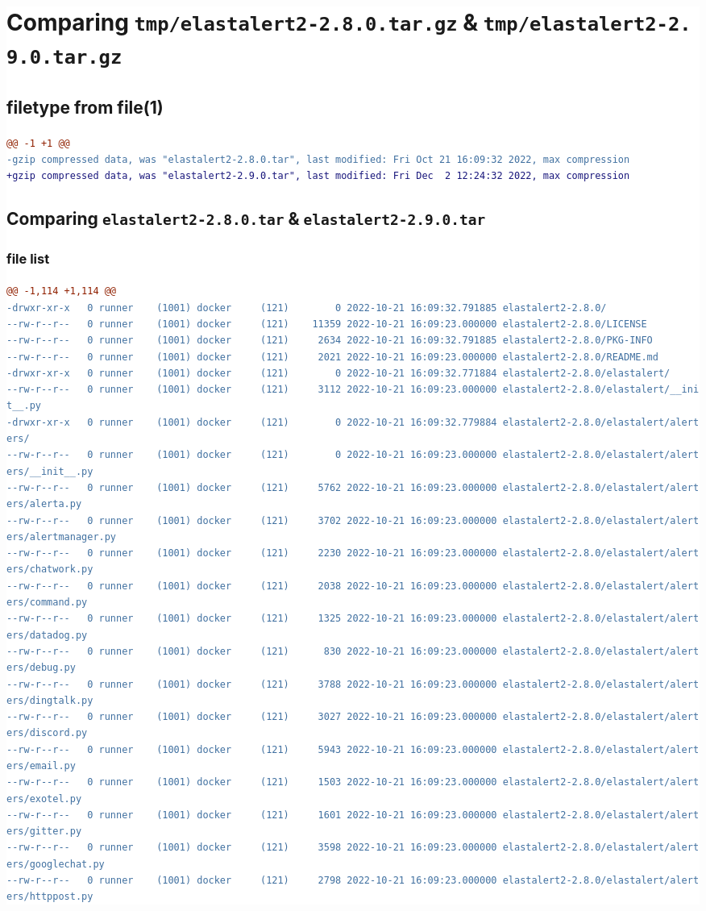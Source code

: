 # Comparing `tmp/elastalert2-2.8.0.tar.gz` & `tmp/elastalert2-2.9.0.tar.gz`

## filetype from file(1)

```diff
@@ -1 +1 @@
-gzip compressed data, was "elastalert2-2.8.0.tar", last modified: Fri Oct 21 16:09:32 2022, max compression
+gzip compressed data, was "elastalert2-2.9.0.tar", last modified: Fri Dec  2 12:24:32 2022, max compression
```

## Comparing `elastalert2-2.8.0.tar` & `elastalert2-2.9.0.tar`

### file list

```diff
@@ -1,114 +1,114 @@
-drwxr-xr-x   0 runner    (1001) docker     (121)        0 2022-10-21 16:09:32.791885 elastalert2-2.8.0/
--rw-r--r--   0 runner    (1001) docker     (121)    11359 2022-10-21 16:09:23.000000 elastalert2-2.8.0/LICENSE
--rw-r--r--   0 runner    (1001) docker     (121)     2634 2022-10-21 16:09:32.791885 elastalert2-2.8.0/PKG-INFO
--rw-r--r--   0 runner    (1001) docker     (121)     2021 2022-10-21 16:09:23.000000 elastalert2-2.8.0/README.md
-drwxr-xr-x   0 runner    (1001) docker     (121)        0 2022-10-21 16:09:32.771884 elastalert2-2.8.0/elastalert/
--rw-r--r--   0 runner    (1001) docker     (121)     3112 2022-10-21 16:09:23.000000 elastalert2-2.8.0/elastalert/__init__.py
-drwxr-xr-x   0 runner    (1001) docker     (121)        0 2022-10-21 16:09:32.779884 elastalert2-2.8.0/elastalert/alerters/
--rw-r--r--   0 runner    (1001) docker     (121)        0 2022-10-21 16:09:23.000000 elastalert2-2.8.0/elastalert/alerters/__init__.py
--rw-r--r--   0 runner    (1001) docker     (121)     5762 2022-10-21 16:09:23.000000 elastalert2-2.8.0/elastalert/alerters/alerta.py
--rw-r--r--   0 runner    (1001) docker     (121)     3702 2022-10-21 16:09:23.000000 elastalert2-2.8.0/elastalert/alerters/alertmanager.py
--rw-r--r--   0 runner    (1001) docker     (121)     2230 2022-10-21 16:09:23.000000 elastalert2-2.8.0/elastalert/alerters/chatwork.py
--rw-r--r--   0 runner    (1001) docker     (121)     2038 2022-10-21 16:09:23.000000 elastalert2-2.8.0/elastalert/alerters/command.py
--rw-r--r--   0 runner    (1001) docker     (121)     1325 2022-10-21 16:09:23.000000 elastalert2-2.8.0/elastalert/alerters/datadog.py
--rw-r--r--   0 runner    (1001) docker     (121)      830 2022-10-21 16:09:23.000000 elastalert2-2.8.0/elastalert/alerters/debug.py
--rw-r--r--   0 runner    (1001) docker     (121)     3788 2022-10-21 16:09:23.000000 elastalert2-2.8.0/elastalert/alerters/dingtalk.py
--rw-r--r--   0 runner    (1001) docker     (121)     3027 2022-10-21 16:09:23.000000 elastalert2-2.8.0/elastalert/alerters/discord.py
--rw-r--r--   0 runner    (1001) docker     (121)     5943 2022-10-21 16:09:23.000000 elastalert2-2.8.0/elastalert/alerters/email.py
--rw-r--r--   0 runner    (1001) docker     (121)     1503 2022-10-21 16:09:23.000000 elastalert2-2.8.0/elastalert/alerters/exotel.py
--rw-r--r--   0 runner    (1001) docker     (121)     1601 2022-10-21 16:09:23.000000 elastalert2-2.8.0/elastalert/alerters/gitter.py
--rw-r--r--   0 runner    (1001) docker     (121)     3598 2022-10-21 16:09:23.000000 elastalert2-2.8.0/elastalert/alerters/googlechat.py
--rw-r--r--   0 runner    (1001) docker     (121)     2798 2022-10-21 16:09:23.000000 elastalert2-2.8.0/elastalert/alerters/httppost.py
```